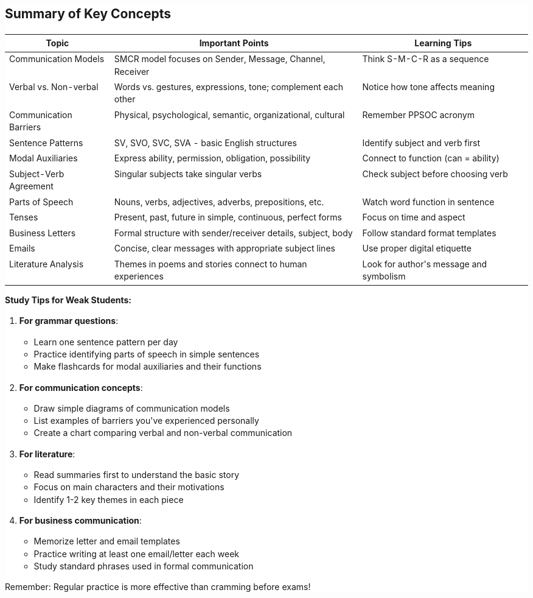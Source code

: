 ## Summary of Key Concepts

| Topic | Important Points | Learning Tips |
|-------|------------------|---------------|
| Communication Models | SMCR model focuses on Sender, Message, Channel, Receiver | Think S-M-C-R as a sequence |
| Verbal vs. Non-verbal | Words vs. gestures, expressions, tone; complement each other | Notice how tone affects meaning |
| Communication Barriers | Physical, psychological, semantic, organizational, cultural | Remember PPSOC acronym |
| Sentence Patterns | SV, SVO, SVC, SVA - basic English structures | Identify subject and verb first |
| Modal Auxiliaries | Express ability, permission, obligation, possibility | Connect to function (can = ability) |
| Subject-Verb Agreement | Singular subjects take singular verbs | Check subject before choosing verb |
| Parts of Speech | Nouns, verbs, adjectives, adverbs, prepositions, etc. | Watch word function in sentence |
| Tenses | Present, past, future in simple, continuous, perfect forms | Focus on time and aspect |
| Business Letters | Formal structure with sender/receiver details, subject, body | Follow standard format templates |
| Emails | Concise, clear messages with appropriate subject lines | Use proper digital etiquette |
| Literature Analysis | Themes in poems and stories connect to human experiences | Look for author's message and symbolism |

**Study Tips for Weak Students:**

1. **For grammar questions**:
   - Learn one sentence pattern per day
   - Practice identifying parts of speech in simple sentences
   - Make flashcards for modal auxiliaries and their functions

2. **For communication concepts**:
   - Draw simple diagrams of communication models
   - List examples of barriers you've experienced personally
   - Create a chart comparing verbal and non-verbal communication

3. **For literature**:
   - Read summaries first to understand the basic story
   - Focus on main characters and their motivations
   - Identify 1-2 key themes in each piece

4. **For business communication**:
   - Memorize letter and email templates
   - Practice writing at least one email/letter each week
   - Study standard phrases used in formal communication

Remember: Regular practice is more effective than cramming before exams!
